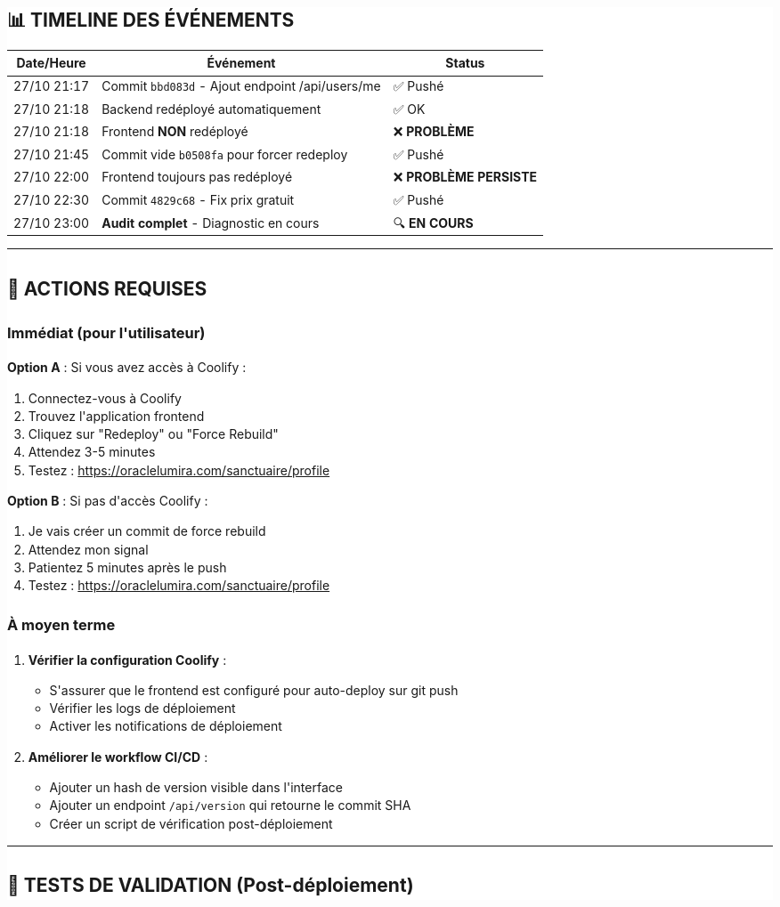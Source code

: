 ## 📊 TIMELINE DES ÉVÉNEMENTS

| Date/Heure | Événement | Status |
|------------|-----------|--------|
| 27/10 21:17 | Commit `bbd083d` - Ajout endpoint /api/users/me | ✅ Pushé |
| 27/10 21:18 | Backend redéployé automatiquement | ✅ OK |
| 27/10 21:18 | Frontend **NON** redéployé | ❌ **PROBLÈME** |
| 27/10 21:45 | Commit vide `b0508fa` pour forcer redeploy | ✅ Pushé |
| 27/10 22:00 | Frontend toujours pas redéployé | ❌ **PROBLÈME PERSISTE** |
| 27/10 22:30 | Commit `4829c68` - Fix prix gratuit | ✅ Pushé |
| 27/10 23:00 | **Audit complet** - Diagnostic en cours | 🔍 **EN COURS** |

---

## 🎯 ACTIONS REQUISES

### Immédiat (pour l'utilisateur)

**Option A** : Si vous avez accès à Coolify :
1. Connectez-vous à Coolify
2. Trouvez l'application frontend
3. Cliquez sur "Redeploy" ou "Force Rebuild"
4. Attendez 3-5 minutes
5. Testez : https://oraclelumira.com/sanctuaire/profile

**Option B** : Si pas d'accès Coolify :
1. Je vais créer un commit de force rebuild
2. Attendez mon signal
3. Patientez 5 minutes après le push
4. Testez : https://oraclelumira.com/sanctuaire/profile

### À moyen terme

1. **Vérifier la configuration Coolify** :
   - S'assurer que le frontend est configuré pour auto-deploy sur git push
   - Vérifier les logs de déploiement
   - Activer les notifications de déploiement

2. **Améliorer le workflow CI/CD** :
   - Ajouter un hash de version visible dans l'interface
   - Ajouter un endpoint `/api/version` qui retourne le commit SHA
   - Créer un script de vérification post-déploiement

---

## 🧪 TESTS DE VALIDATION (Post-déploiement)
